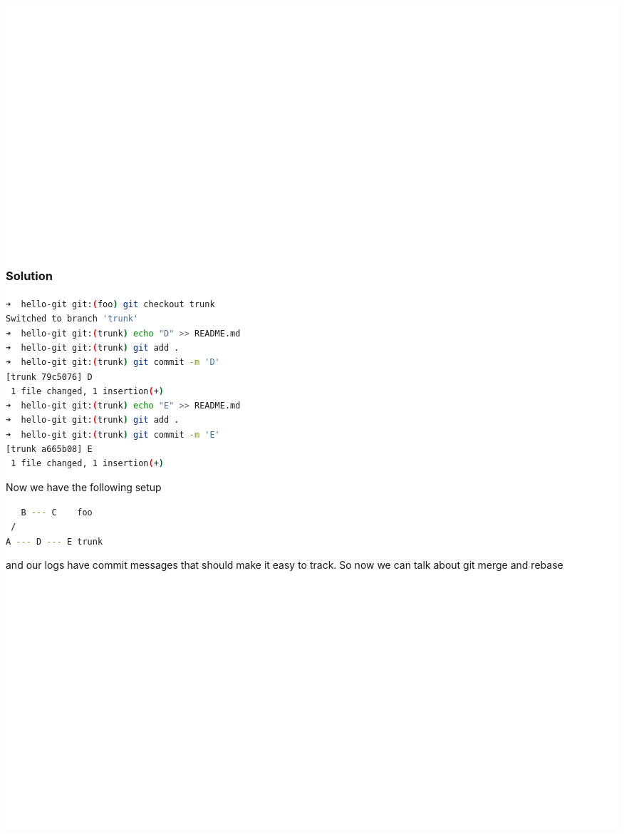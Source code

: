 <br>
<br>
<br>
<br>
<br>
<br>
<br>
<br>
<br>
<br>
<br>
<br>
<br>
<br>
<br>
<br>
<br>

### Solution

```bash
➜  hello-git git:(foo) git checkout trunk
Switched to branch 'trunk'
➜  hello-git git:(trunk) echo "D" >> README.md
➜  hello-git git:(trunk) git add .
➜  hello-git git:(trunk) git commit -m 'D'
[trunk 79c5076] D
 1 file changed, 1 insertion(+)
➜  hello-git git:(trunk) echo "E" >> README.md
➜  hello-git git:(trunk) git add .
➜  hello-git git:(trunk) git commit -m 'E'
[trunk a665b08] E
 1 file changed, 1 insertion(+)
```

Now we have the following setup

```bash
   B --- C    foo
 /
A --- D --- E trunk
```

and our logs have commit messages that should make it easy to track.  So now we
can talk about git merge and rebase

<br>
<br>
<br>
<br>
<br>
<br>
<br>
<br>
<br>
<br>
<br>
<br>
<br>
<br>
<br>
<br>
<br>
